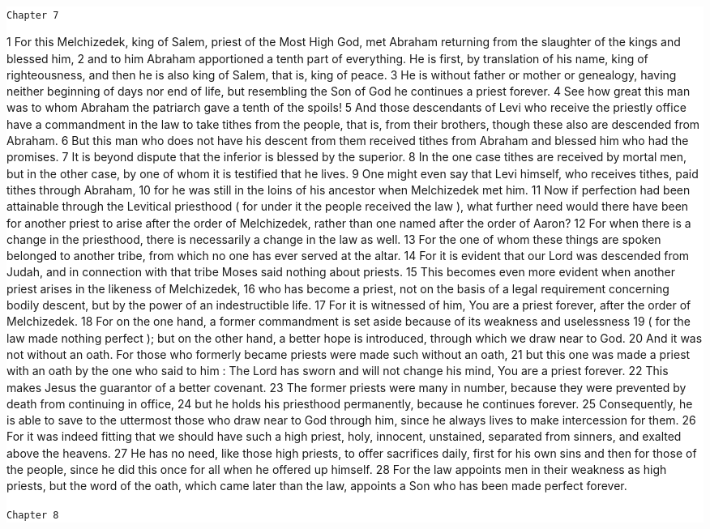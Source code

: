 	Chapter 7

1	For this Melchizedek, king of Salem, priest of the Most High God, met Abraham returning from the slaughter of the kings and blessed him,
2	and to him Abraham apportioned a tenth part of everything. He is first, by translation of his name, king of righteousness, and then he is also king of Salem, that is, king of peace.
3	He is without father or mother or genealogy, having neither beginning of days nor end of life, but resembling the Son of God he continues a priest forever.
4	See how great this man was to whom Abraham the patriarch gave a tenth of the spoils!
5	And those descendants of Levi who receive the priestly office have a commandment in the law to take tithes from the people, that is, from their brothers, though these also are descended from Abraham.
6	But this man who does not have his descent from them received tithes from Abraham and blessed him who had the promises.
7	It is beyond dispute that the inferior is blessed by the superior.
8	In the one case tithes are received by mortal men, but in the other case, by one of whom it is testified that he lives.
9	One might even say that Levi himself, who receives tithes, paid tithes through Abraham,
10	for he was still in the loins of his ancestor when Melchizedek met him.
11	Now if perfection had been attainable through the Levitical priesthood ( for under it the people received the law ), what further need would there have been for another priest to arise after the order of Melchizedek, rather than one named after the order of Aaron?
12	For when there is a change in the priesthood, there is necessarily a change in the law as well.
13	For the one of whom these things are spoken belonged to another tribe, from which no one has ever served at the altar.
14	For it is evident that our Lord was descended from Judah, and in connection with that tribe Moses said nothing about priests.
15	This becomes even more evident when another priest arises in the likeness of Melchizedek,
16	who has become a priest, not on the basis of a legal requirement concerning bodily descent, but by the power of an indestructible life.
17	For it is witnessed of him, You are a priest forever, after the order of Melchizedek.
18	For on the one hand, a former commandment is set aside because of its weakness and uselessness
19	( for the law made nothing perfect ); but on the other hand, a better hope is introduced, through which we draw near to God.
20	And it was not without an oath. For those who formerly became priests were made such without an oath,
21	but this one was made a priest with an oath by the one who said to him : The Lord has sworn and will not change his mind, You are a priest forever.
22	This makes Jesus the guarantor of a better covenant.
23	The former priests were many in number, because they were prevented by death from continuing in office,
24	but he holds his priesthood permanently, because he continues forever.
25	Consequently, he is able to save to the uttermost those who draw near to God through him, since he always lives to make intercession for them.
26	For it was indeed fitting that we should have such a high priest, holy, innocent, unstained, separated from sinners, and exalted above the heavens.
27	He has no need, like those high priests, to offer sacrifices daily, first for his own sins and then for those of the people, since he did this once for all when he offered up himself.
28	For the law appoints men in their weakness as high priests, but the word of the oath, which came later than the law, appoints a Son who has been made perfect forever.

	Chapter 8
